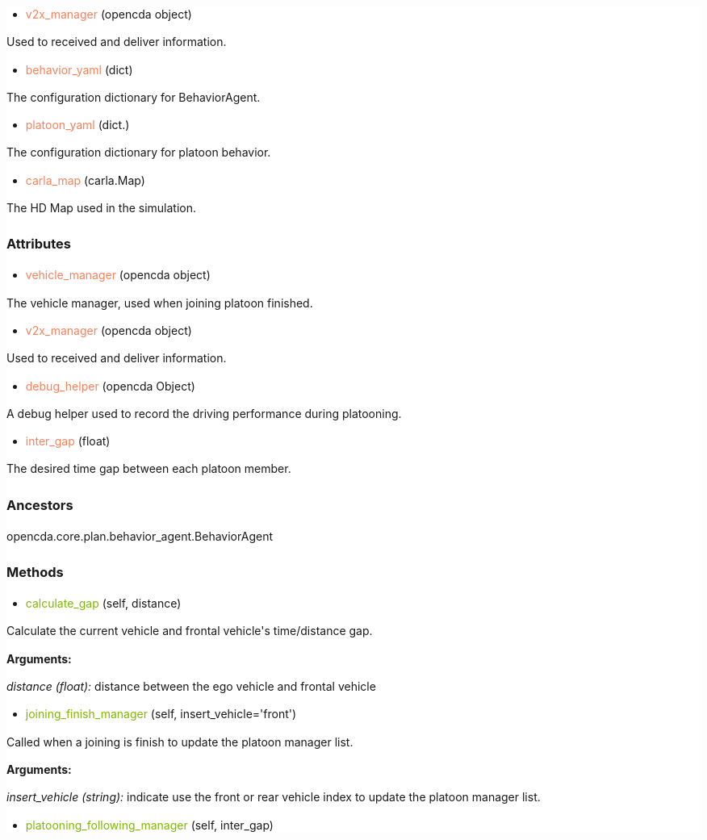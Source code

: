 
- <font color="#f8805a">v2x_manager</font> (opencda object)
 
Used to received and deliver information.


- <font color="#f8805a">behavior_yaml</font> (dict)
 
The configuration dictionary for BehaviorAgent.


- <font color="#f8805a">platoon_yaml</font> (dict.)
 
The configuration dictionary for platoon behavior.


- <font color="#f8805a">carla_map</font> (carla.Map)
 
The HD Map used in the simulation.


### Attributes
- <font color="#f8805a">vehicle_manager</font> (opencda object)
 
The vehicle manager, used when joining platoon finished.


- <font color="#f8805a">v2x_manager</font> (opencda object)
 
Used to received and deliver information.


- <font color="#f8805a">debug_helper</font> (opencda Object)
 
A debug helper used to record the driving performance during platooning.


- <font color="#f8805a">inter_gap</font> (float)
 
The desired time gap between each platoon member.


### Ancestors 
opencda.core.plan.behavior_agent.BehaviorAgent

### Methods 
- <font color="#7fb800">calculate_gap</font> (self, distance)
 
Calculate the current vehicle and frontal vehicle's time/distance gap.

**Arguments:**

*distance (float):*   distance between the ego vehicle and frontal vehicle

- <font color="#7fb800">joining_finish_manager</font> (self, insert_vehicle='front')
 
Called when a joining is finish to update the platoon manager list.

**Arguments:**

*insert_vehicle (string):*  indicate use the front or rear vehicle index to update the platoon manager list.

- <font color="#7fb800">platooning_following_manager</font> (self, inter_gap)
 